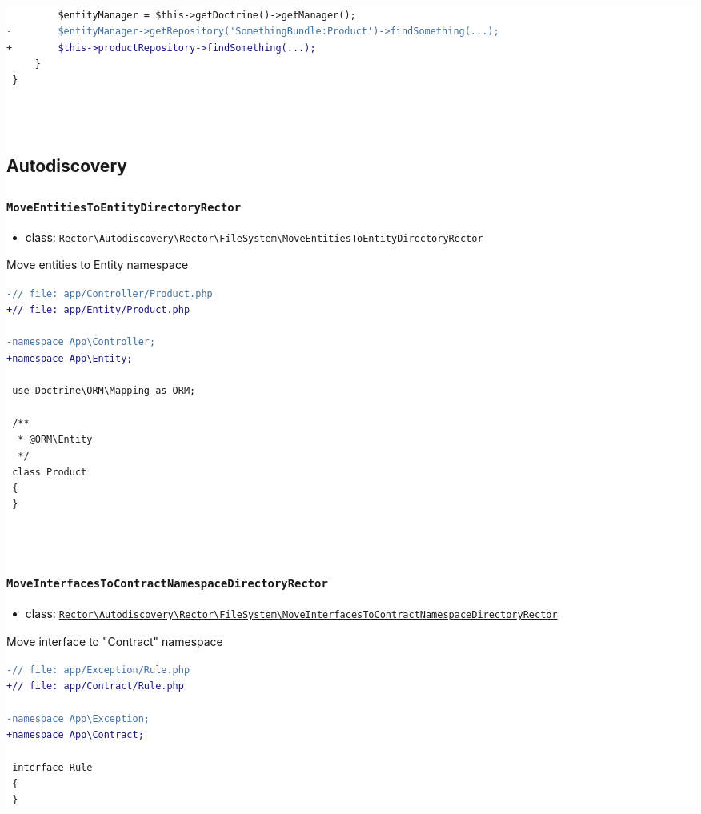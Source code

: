```diff
         $entityManager = $this->getDoctrine()->getManager();
-        $entityManager->getRepository('SomethingBundle:Product')->findSomething(...);
+        $this->productRepository->findSomething(...);
     }
 }
```

<br><br>

## Autodiscovery

### `MoveEntitiesToEntityDirectoryRector`

- class: [`Rector\Autodiscovery\Rector\FileSystem\MoveEntitiesToEntityDirectoryRector`](/rules/autodiscovery/src/Rector/FileSystem/MoveEntitiesToEntityDirectoryRector.php)

Move entities to Entity namespace

```diff
-// file: app/Controller/Product.php
+// file: app/Entity/Product.php

-namespace App\Controller;
+namespace App\Entity;

 use Doctrine\ORM\Mapping as ORM;

 /**
  * @ORM\Entity
  */
 class Product
 {
 }
```

<br><br>

### `MoveInterfacesToContractNamespaceDirectoryRector`

- class: [`Rector\Autodiscovery\Rector\FileSystem\MoveInterfacesToContractNamespaceDirectoryRector`](/rules/autodiscovery/src/Rector/FileSystem/MoveInterfacesToContractNamespaceDirectoryRector.php)

Move interface to "Contract" namespace

```diff
-// file: app/Exception/Rule.php
+// file: app/Contract/Rule.php

-namespace App\Exception;
+namespace App\Contract;

 interface Rule
 {
 }
```
